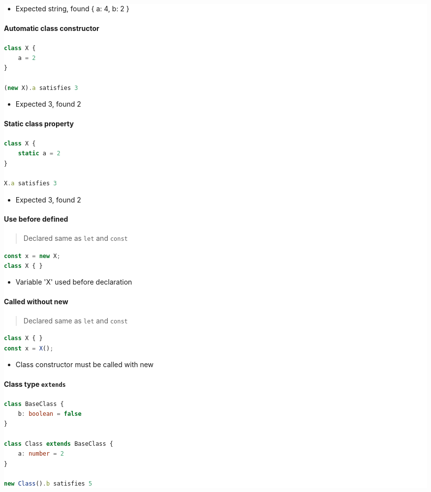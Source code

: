 - Expected string, found { a: 4, b: 2 }

#### Automatic class constructor

```ts
class X {
	a = 2
}

(new X).a satisfies 3
```

- Expected 3, found 2

#### Static class property

```ts
class X {
	static a = 2
}

X.a satisfies 3
```

- Expected 3, found 2

#### Use before defined

> Declared same as `let` and `const`

```ts
const x = new X;
class X { }
```

- Variable 'X' used before declaration

#### Called without new

> Declared same as `let` and `const`

```ts
class X { }
const x = X();
```

- Class constructor must be called with new

#### Class type `extends`

```ts
class BaseClass {
	b: boolean = false
}

class Class extends BaseClass {
	a: number = 2
}

new Class().b satisfies 5
```
